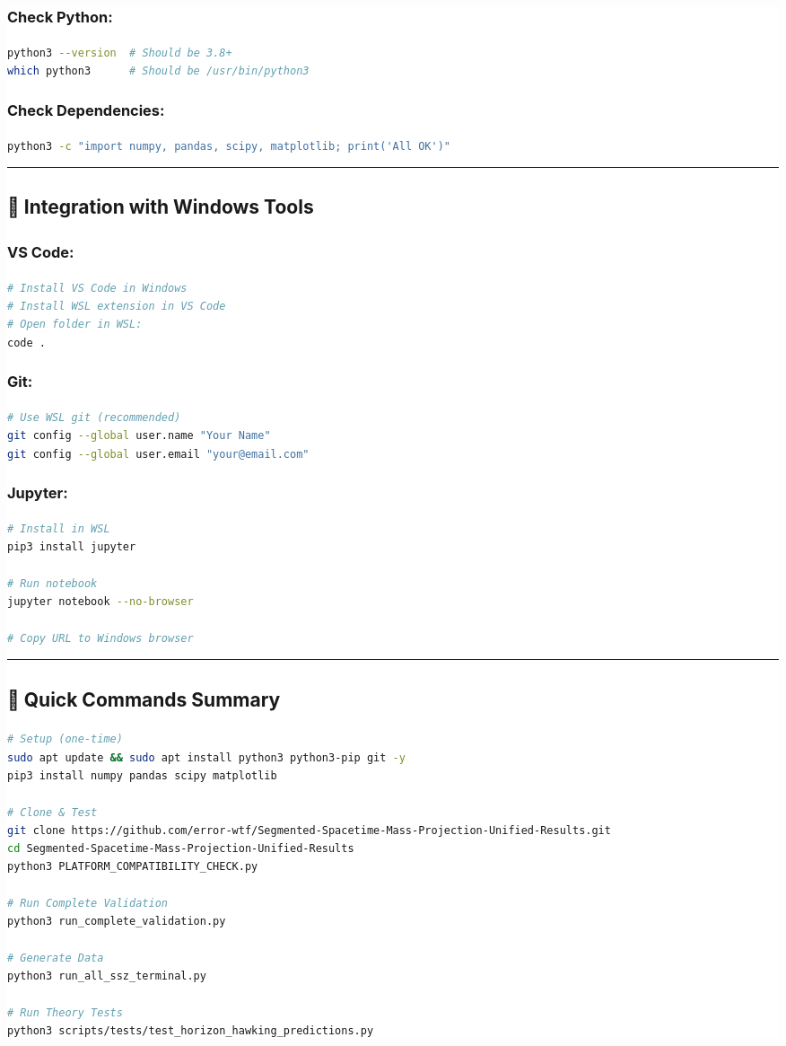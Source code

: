### **Check Python:**
```bash
python3 --version  # Should be 3.8+
which python3      # Should be /usr/bin/python3
```

### **Check Dependencies:**
```bash
python3 -c "import numpy, pandas, scipy, matplotlib; print('All OK')"
```

---

## 📝 Integration with Windows Tools

### **VS Code:**
```bash
# Install VS Code in Windows
# Install WSL extension in VS Code
# Open folder in WSL:
code .
```

### **Git:**
```bash
# Use WSL git (recommended)
git config --global user.name "Your Name"
git config --global user.email "your@email.com"
```

### **Jupyter:**
```bash
# Install in WSL
pip3 install jupyter

# Run notebook
jupyter notebook --no-browser

# Copy URL to Windows browser
```

---

## 🎯 Quick Commands Summary

```bash
# Setup (one-time)
sudo apt update && sudo apt install python3 python3-pip git -y
pip3 install numpy pandas scipy matplotlib

# Clone & Test
git clone https://github.com/error-wtf/Segmented-Spacetime-Mass-Projection-Unified-Results.git
cd Segmented-Spacetime-Mass-Projection-Unified-Results
python3 PLATFORM_COMPATIBILITY_CHECK.py

# Run Complete Validation
python3 run_complete_validation.py

# Generate Data
python3 run_all_ssz_terminal.py

# Run Theory Tests
python3 scripts/tests/test_horizon_hawking_predictions.py
```